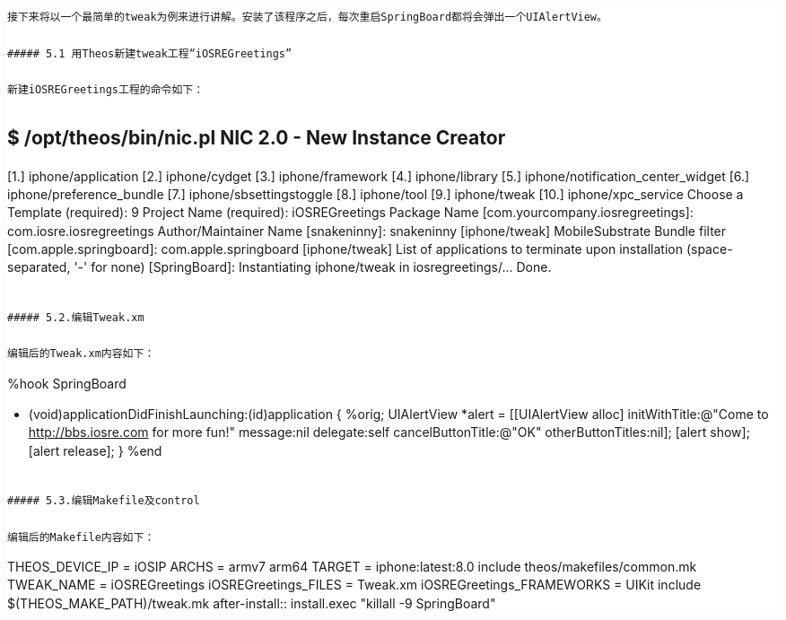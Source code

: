 ```
接下来将以一个最简单的tweak为例来进行讲解。安装了该程序之后，每次重启SpringBoard都将会弹出一个UIAlertView。

##### 5.1 用Theos新建tweak工程“iOSREGreetings”

新建iOSREGreetings工程的命令如下：

```
$ /opt/theos/bin/nic.pl
NIC 2.0 - New Instance Creator
------------------------------
  [1.] iphone/application
  [2.] iphone/cydget
  [3.] iphone/framework
  [4.] iphone/library
  [5.] iphone/notification_center_widget
  [6.] iphone/preference_bundle
  [7.] iphone/sbsettingstoggle
  [8.] iphone/tool
  [9.] iphone/tweak
  [10.] iphone/xpc_service
Choose a Template (required): 9
Project Name (required): iOSREGreetings
Package Name [com.yourcompany.iosregreetings]: com.iosre.iosregreetings
Author/Maintainer Name [snakeninny]: snakeninny
[iphone/tweak] MobileSubstrate Bundle filter [com.apple.springboard]: com.apple.springboard
[iphone/tweak] List of applications to terminate upon installation (space-separated, '-' for none) [SpringBoard]: 
Instantiating iphone/tweak in iosregreetings/...
Done.
```

##### 5.2.编辑Tweak.xm

编辑后的Tweak.xm内容如下：

```
%hook SpringBoard
- (void)applicationDidFinishLaunching:(id)application
{
    %orig;
    UIAlertView *alert = [[UIAlertView alloc] initWithTitle:@"Come to http://bbs.iosre.com for more fun!" message:nil delegate:self cancelButtonTitle:@"OK" otherButtonTitles:nil];
    [alert show];
    [alert release];
}
%end
```

##### 5.3.编辑Makefile及control

编辑后的Makefile内容如下：

```
THEOS_DEVICE_IP = iOSIP
ARCHS = armv7 arm64
TARGET = iphone:latest:8.0
include theos/makefiles/common.mk
TWEAK_NAME = iOSREGreetings
iOSREGreetings_FILES = Tweak.xm
iOSREGreetings_FRAMEWORKS = UIKit
include $(THEOS_MAKE_PATH)/tweak.mk
after-install::
      install.exec "killall -9 SpringBoard"
```
```